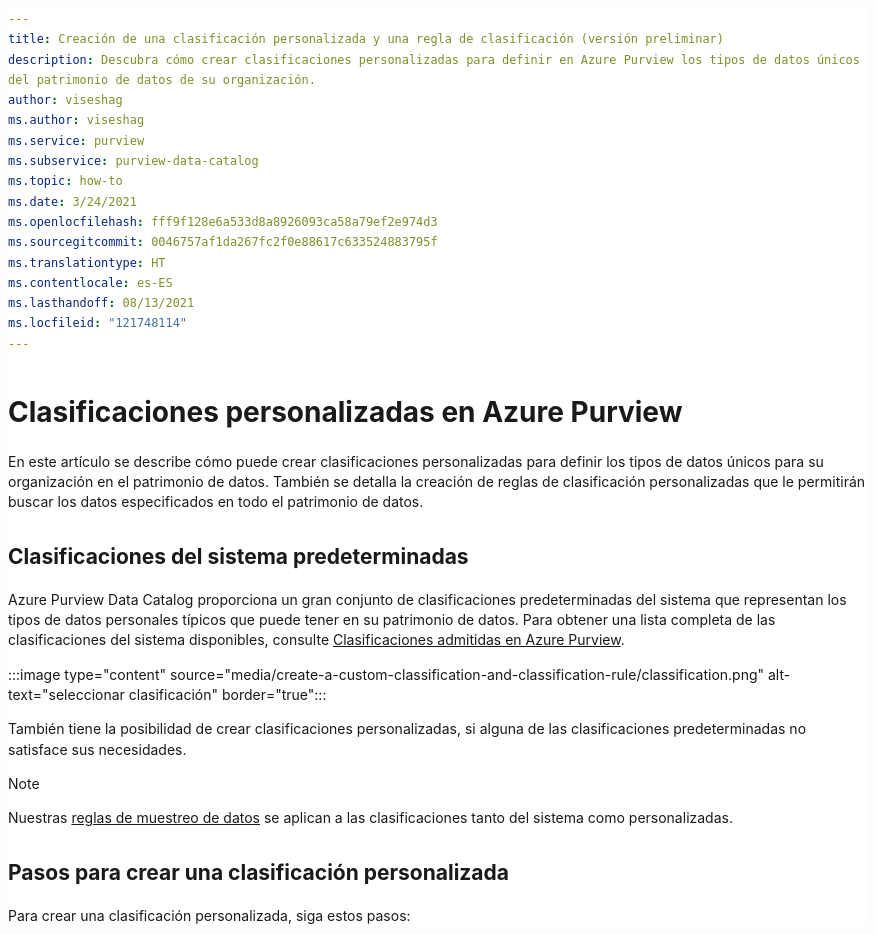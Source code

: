 ```yaml
---
title: Creación de una clasificación personalizada y una regla de clasificación (versión preliminar)
description: Descubra cómo crear clasificaciones personalizadas para definir en Azure Purview los tipos de datos únicos del patrimonio de datos de su organización.
author: viseshag
ms.author: viseshag
ms.service: purview
ms.subservice: purview-data-catalog
ms.topic: how-to
ms.date: 3/24/2021
ms.openlocfilehash: fff9f128e6a533d8a8926093ca58a79ef2e974d3
ms.sourcegitcommit: 0046757af1da267fc2f0e88617c633524883795f
ms.translationtype: HT
ms.contentlocale: es-ES
ms.lasthandoff: 08/13/2021
ms.locfileid: "121748114"
---
```

# <a name="custom-classifications-in-azure-purview"></a>Clasificaciones personalizadas en Azure Purview

En este artículo se describe cómo puede crear clasificaciones personalizadas para definir los tipos de datos únicos para su organización en el patrimonio de datos. También se detalla la creación de reglas de clasificación personalizadas que le permitirán buscar los datos especificados en todo el patrimonio de datos.

## <a name="default-system-classifications"></a>Clasificaciones del sistema predeterminadas

Azure Purview Data Catalog proporciona un gran conjunto de clasificaciones predeterminadas del sistema que representan los tipos de datos personales típicos que puede tener en su patrimonio de datos. Para obtener una lista completa de las clasificaciones del sistema disponibles, consulte [Clasificaciones admitidas en Azure Purview](supported-classifications.md).

:::image type="content" source="media/create-a-custom-classification-and-classification-rule/classification.png" alt-text="seleccionar clasificación" border="true":::

También tiene la posibilidad de crear clasificaciones personalizadas, si alguna de las clasificaciones predeterminadas no satisface sus necesidades.

> [!Note]
> Nuestras [reglas de muestreo de datos](sources-and-scans.md#sampling-within-a-file) se aplican a las clasificaciones tanto del sistema como personalizadas.  

## <a name="steps-to-create-a-custom-classification"></a>Pasos para crear una clasificación personalizada

Para crear una clasificación personalizada, siga estos pasos:
